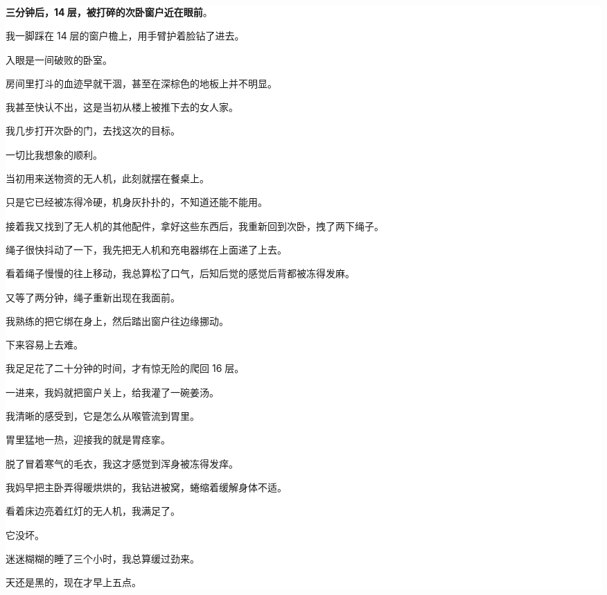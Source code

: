 **三分钟后，14 层，被打碎的次卧窗户近在眼前**。


我一脚踩在 14 层的窗户檐上，用手臂护着脸钻了进去。


入眼是一间破败的卧室。


房间里打斗的血迹早就干涸，甚至在深棕色的地板上并不明显。


我甚至快认不出，这是当初从楼上被推下去的女人家。


我几步打开次卧的门，去找这次的目标。


一切比我想象的顺利。


当初用来送物资的无人机，此刻就摆在餐桌上。


只是它已经被冻得冷硬，机身灰扑扑的，不知道还能不能用。


接着我又找到了无人机的其他配件，拿好这些东西后，我重新回到次卧，拽了两下绳子。


绳子很快抖动了一下，我先把无人机和充电器绑在上面递了上去。


看着绳子慢慢的往上移动，我总算松了口气，后知后觉的感觉后背都被冻得发麻。


又等了两分钟，绳子重新出现在我面前。


我熟练的把它绑在身上，然后踏出窗户往边缘挪动。


下来容易上去难。


我足足花了二十分钟的时间，才有惊无险的爬回 16 层。


一进来，我妈就把窗户关上，给我灌了一碗姜汤。


我清晰的感受到，它是怎么从喉管流到胃里。


胃里猛地一热，迎接我的就是胃痉挛。


脱了冒着寒气的毛衣，我这才感觉到浑身被冻得发痒。


我妈早把主卧弄得暖烘烘的，我钻进被窝，蜷缩着缓解身体不适。


看着床边亮着红灯的无人机，我满足了。


它没坏。


迷迷糊糊的睡了三个小时，我总算缓过劲来。


天还是黑的，现在才早上五点。
